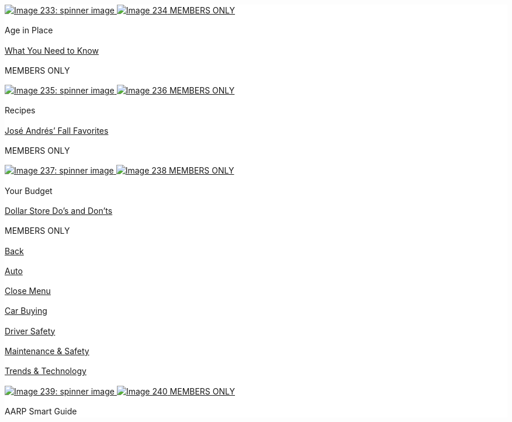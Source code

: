  [![Image 233: spinner image](https://cdn.aarp.net/etc/uxdia/images/uxdia-spinner.svg) ![Image 234](https://aarp.widen.net/content/jwuxwvdlr5/jpeg/1140-sg-aginginplace-promo.jpg?crop=true&anchor=0,0&q=80&color=ffffffff&u=k2e9ec&w=1140&h=655) MEMBERS ONLY](https://www.aarp.org/benefits-discounts/members-only-access/info-2024/smart-guide-aging-in-place.html "What You Need to Know")

Age in Place

[What You Need to Know](https://www.aarp.org/benefits-discounts/members-only-access/info-2024/smart-guide-aging-in-place.html)

MEMBERS ONLY

 [![Image 235: spinner image](https://cdn.aarp.net/etc/uxdia/images/uxdia-spinner.svg) ![Image 236](https://aarp.widen.net/content/ln6ljmeqec/jpeg/1140-menusfortwo-1111-promo.jpg?crop=true&anchor=0,0&q=80&color=ffffffff&u=7xsf69&w=1140&h=655) MEMBERS ONLY](https://www.aarp.org/benefits-discounts/members-only-access/info-2024/jose-andres-hommus-chicken-pilaf.html "José Andrés’ Fall Favorites")

Recipes

[José Andrés’ Fall Favorites](https://www.aarp.org/benefits-discounts/members-only-access/info-2024/jose-andres-hommus-chicken-pilaf.html)

MEMBERS ONLY

 [![Image 237: spinner image](https://cdn.aarp.net/etc/uxdia/images/uxdia-spinner.svg) ![Image 238](https://aarp.widen.net/content/wzm2pw65ip/web/final-do-dont-dollar-store.gif?animate=true&u=1javjt) MEMBERS ONLY](https://www.aarp.org/benefits-discounts/members-only-access/info-2024/dollar-store-shopping-tips.html "Dollar Store Do’s and Don’ts")

Your Budget

[Dollar Store Do’s and Don’ts](https://www.aarp.org/benefits-discounts/members-only-access/info-2024/dollar-store-shopping-tips.html)

MEMBERS ONLY

[Back](https://www.aarp.org/retirement/social-security/info-2021/social-security-glossary-of-terms/#)

[Auto](https://www.aarp.org/auto/ "Link to auto channel page")

[Close Menu](https://www.aarp.org/retirement/social-security/info-2021/social-security-glossary-of-terms/# "link to close menu")

[Car Buying](https://www.aarp.org/auto/car-buying/ "Link to car buying landing page")

[Driver Safety](https://www.aarp.org/auto/driver-safety/ "Link to driver safety landing page")

[Maintenance & Safety](https://www.aarp.org/auto/car-maintenance-safety/ "Link to maintenance and safety page")

[Trends & Technology](https://www.aarp.org/auto/trends-technology/ "Link to car trends and technology landing page")

 [![Image 239: spinner image](https://cdn.aarp.net/etc/uxdia/images/uxdia-spinner.svg) ![Image 240](https://aarp.widen.net/content/paranfflb0/jpeg/1140-smartguide-carwashing-promo.jpg?crop=true&anchor=0,0&q=80&color=ffffffff&u=7xsf69&w=1140&h=655) MEMBERS ONLY](https://www.aarp.org/benefits-discounts/members-only-access/info-2024/cleaning-car-smart-guide.html "How to Clean Your Car")

AARP Smart Guide
